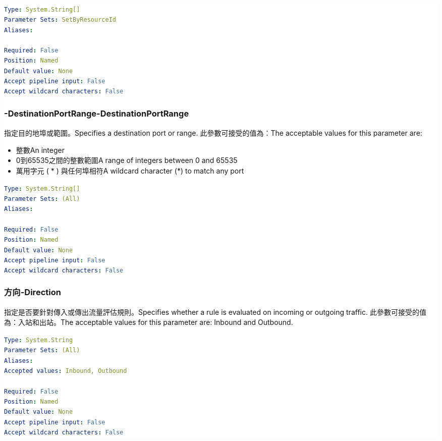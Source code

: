 ```yaml
Type: System.String[]
Parameter Sets: SetByResourceId
Aliases:

Required: False
Position: Named
Default value: None
Accept pipeline input: False
Accept wildcard characters: False
```

### <span data-ttu-id="28c87-140">-DestinationPortRange</span><span class="sxs-lookup"><span data-stu-id="28c87-140">-DestinationPortRange</span></span>
<span data-ttu-id="28c87-141">指定目的地埠或範圍。</span><span class="sxs-lookup"><span data-stu-id="28c87-141">Specifies a destination port or range.</span></span>
<span data-ttu-id="28c87-142">此參數可接受的值為：</span><span class="sxs-lookup"><span data-stu-id="28c87-142">The acceptable values for this parameter are:</span></span>
- <span data-ttu-id="28c87-143">整數</span><span class="sxs-lookup"><span data-stu-id="28c87-143">An integer</span></span>
- <span data-ttu-id="28c87-144">0到65535之間的整數範圍</span><span class="sxs-lookup"><span data-stu-id="28c87-144">A range of integers between 0 and 65535</span></span>
- <span data-ttu-id="28c87-145">萬用字元 ( \* ) 與任何埠相符</span><span class="sxs-lookup"><span data-stu-id="28c87-145">A wildcard character (\*) to match any port</span></span>

```yaml
Type: System.String[]
Parameter Sets: (All)
Aliases:

Required: False
Position: Named
Default value: None
Accept pipeline input: False
Accept wildcard characters: False
```

### <span data-ttu-id="28c87-146">方向</span><span class="sxs-lookup"><span data-stu-id="28c87-146">-Direction</span></span>
<span data-ttu-id="28c87-147">指定是否要針對傳入或傳出流量評估規則。</span><span class="sxs-lookup"><span data-stu-id="28c87-147">Specifies whether a rule is evaluated on incoming or outgoing traffic.</span></span>
<span data-ttu-id="28c87-148">此參數可接受的值為：入站和出站。</span><span class="sxs-lookup"><span data-stu-id="28c87-148">The acceptable values for this parameter are: Inbound and Outbound.</span></span>

```yaml
Type: System.String
Parameter Sets: (All)
Aliases:
Accepted values: Inbound, Outbound

Required: False
Position: Named
Default value: None
Accept pipeline input: False
Accept wildcard characters: False
```
